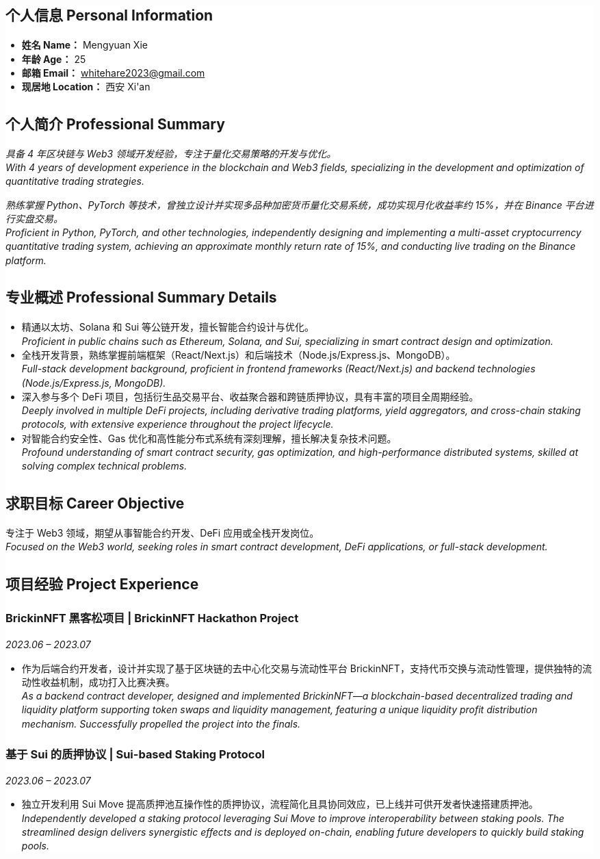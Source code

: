 ## 个人信息 Personal Information  

- **姓名 Name：** Mengyuan Xie  
- **年龄 Age：** 25  
- **邮箱 Email：** whitehare2023@gmail.com  
- **现居地 Location：** 西安 Xi'an  

## 个人简介 Professional Summary  

*具备 4 年区块链与 Web3 领域开发经验，专注于量化交易策略的开发与优化。*  
*With 4 years of development experience in the blockchain and Web3 fields, specializing in the development and optimization of quantitative trading strategies.*  

*熟练掌握 Python、PyTorch 等技术，曾独立设计并实现多品种加密货币量化交易系统，成功实现月化收益率约 15%，并在 Binance 平台进行实盘交易。*  
*Proficient in Python, PyTorch, and other technologies, independently designing and implementing a multi-asset cryptocurrency quantitative trading system, achieving an approximate monthly return rate of 15%, and conducting live trading on the Binance platform.*  

## 专业概述 Professional Summary Details  

- 精通以太坊、Solana 和 Sui 等公链开发，擅长智能合约设计与优化。  
  *Proficient in public chains such as Ethereum, Solana, and Sui, specializing in smart contract design and optimization.*  
- 全栈开发背景，熟练掌握前端框架（React/Next.js）和后端技术（Node.js/Express.js、MongoDB）。  
  *Full-stack development background, proficient in frontend frameworks (React/Next.js) and backend technologies (Node.js/Express.js, MongoDB).*  
- 深入参与多个 DeFi 项目，包括衍生品交易平台、收益聚合器和跨链质押协议，具有丰富的项目全周期经验。  
  *Deeply involved in multiple DeFi projects, including derivative trading platforms, yield aggregators, and cross-chain staking protocols, with extensive experience throughout the project lifecycle.*  
- 对智能合约安全性、Gas 优化和高性能分布式系统有深刻理解，擅长解决复杂技术问题。  
  *Profound understanding of smart contract security, gas optimization, and high-performance distributed systems, skilled at solving complex technical problems.*  

## 求职目标 Career Objective  

专注于 Web3 领域，期望从事智能合约开发、DeFi 应用或全栈开发岗位。  
*Focused on the Web3 world, seeking roles in smart contract development, DeFi applications, or full-stack development.*

## 项目经验 Project Experience  

### BrickinNFT 黑客松项目 | BrickinNFT Hackathon Project  
*2023.06 – 2023.07*  
- 作为后端合约开发者，设计并实现了基于区块链的去中心化交易与流动性平台 BrickinNFT，支持代币交换与流动性管理，提供独特的流动性收益机制，成功打入比赛决赛。  
  *As a backend contract developer, designed and implemented BrickinNFT—a blockchain-based decentralized trading and liquidity platform supporting token swaps and liquidity management, featuring a unique liquidity profit distribution mechanism. Successfully propelled the project into the finals.*

### 基于 Sui 的质押协议 | Sui-based Staking Protocol  
*2023.06 – 2023.07*  
- 独立开发利用 Sui Move 提高质押池互操作性的质押协议，流程简化且具协同效应，已上线并可供开发者快速搭建质押池。  
  *Independently developed a staking protocol leveraging Sui Move to improve interoperability between staking pools. The streamlined design delivers synergistic effects and is deployed on-chain, enabling future developers to quickly build staking pools.*
